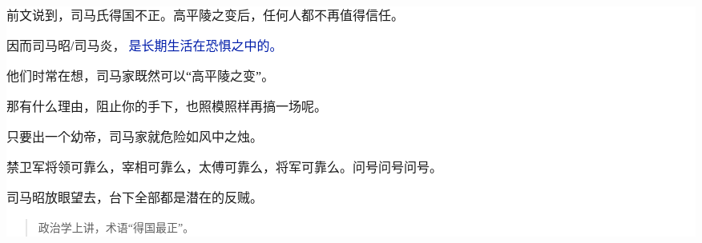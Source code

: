 </span>
</p>
<p style="line-height:150%;">
<span style="font-size:16px;line-height:150%;font-family:楷体_GB2312;">
          前文说到，司马氏得国不正。高平陵之变后，任何人都不再值得信任。
         </span>
</p>
<p style="line-height:150%;">
<span style="font-size:16px;line-height:150%;font-family:楷体_GB2312;">
          因而司马昭/司马炎，
          <span style="font-size: 16px;line-height: 150%;font-family: 楷体_GB2312;color: rgb(2, 30, 170);">
           是长期生活在恐惧之中的。
          </span>
</span>
</p>
<p style="line-height:150%;">
<span style="font-size:16px;line-height:150%;font-family:楷体_GB2312;">
</span>
</p>
<p style="line-height:150%;">
<span style="font-size:16px;line-height:150%;font-family:楷体_GB2312;">
          他们时常在想，司马家既然可以“高平陵之变”。
         </span>
</p>
<p style="line-height:150%;">
<span style="font-size:16px;line-height:150%;font-family:楷体_GB2312;">
          那有什么理由，阻止你的手下，也照模照样再搞一场呢。
         </span>
</p>
<p style="line-height:150%;">
<span style="font-size:16px;line-height:150%;font-family:楷体_GB2312;">
          只要出一个幼帝，司马家就危险如风中之烛。
         </span>
</p>
<p style="line-height:150%;">
<span style="font-size:16px;line-height:150%;font-family:楷体_GB2312;">
</span>
</p>
<p style="line-height:150%;">
<span style="font-size:16px;line-height:150%;font-family:楷体_GB2312;">
          禁卫军将领可靠么，宰相可靠么，太傅可靠么，将军可靠么。问号问号问号。
         </span>
</p>
<p style="line-height:150%;">
<span style="font-size:16px;line-height:150%;font-family:楷体_GB2312;">
          司马昭放眼望去，台下全部都是潜在的反贼。
         </span>
</p>
<p style="line-height:150%;">
<span style="font-size:16px;line-height:150%;font-family:楷体_GB2312;">
</span>
</p>
<p style="line-height:150%;">
<span style="font-size:16px;line-height:150%;font-family:楷体_GB2312;">
</span>
</p>
<blockquote>
<p style="line-height:150%;">
<span style="line-height: 150%;font-family: 楷体_GB2312;font-size: 14px;">
           政治学上讲，术语“得国最正”。
          </span>
</p>
<p style="line-height:150%;">
<span style="line-height: 150%;font-family: 楷体_GB2312;font-size: 14px;">